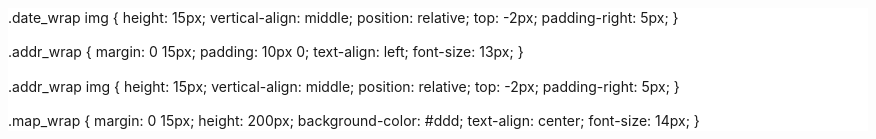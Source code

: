 .date_wrap img {
	height: 15px;
	vertical-align: middle;
	position: relative;
	top: -2px;
	padding-right: 5px;
}

.addr_wrap {
	margin: 0 15px;
	padding: 10px 0;
	text-align: left;
	font-size: 13px;
}

.addr_wrap img {
	height: 15px;
	vertical-align: middle;
	position: relative;
	top: -2px;
	padding-right: 5px;
}

.map_wrap {
	margin: 0 15px;
	height: 200px;
	background-color: #ddd;
	text-align: center;
	font-size: 14px;
}

</style>

<script src="//developers.kakao.com/sdk/js/kakao.min.js"></script>
<script type='text/javascript'>
  //<![CDATA[
    // // 사용할 앱의 JavaScript 키를 설정해 주세요.
    Kakao.init('290b405dfce2462890387573ce449f39');
    // // 카카오링크 버튼을 생성합니다. 처음 한번만 호출하면 됩니다.
    function sendLink() {
      Kakao.Link.sendDefault({
        objectType: 'feed',
        content: {
          title: '홍길동 법률사무소 개업식',
          description: '변호사로서 새 출발을 하면서 평소 아껴주셨던 선후배, 동료, 친지 여러분을 모시고 조촐한 소연을 마련하고자 합니다.',
          imageUrl: 'http://thecolors.co.kr/web/upload/NNEditor/20150715/opening_invitation_map.png',
          link: {
            mobileWebUrl: 'http://localhost',
            webUrl: 'http://localhost'
          }
        },
       
        buttons: [
          {
            title: '웹으로 보기',
            link: {
              mobileWebUrl: 'http://localhost',
              webUrl: 'http://localhost'
            }
          },
         